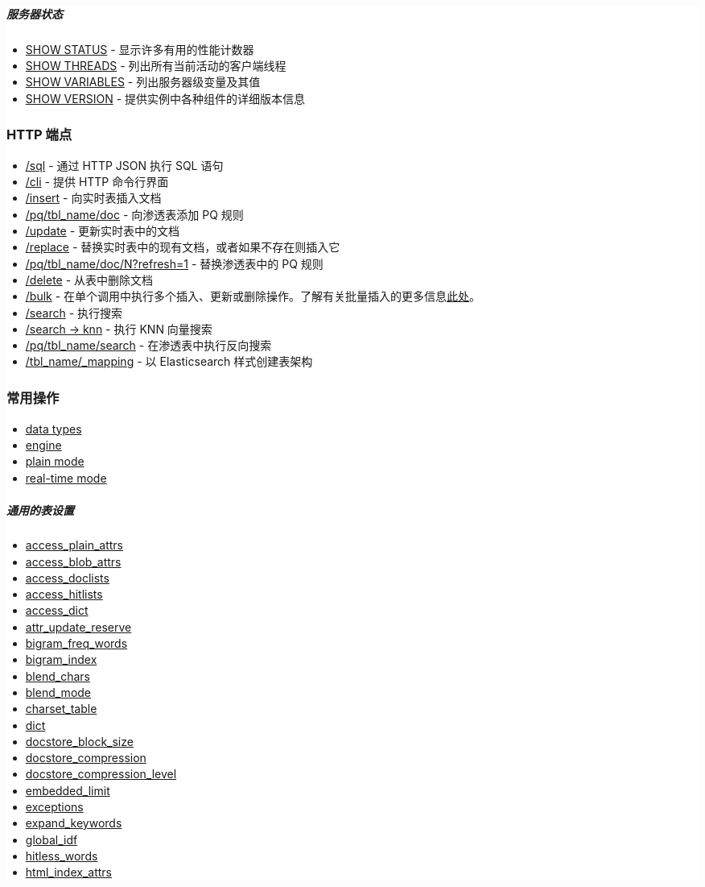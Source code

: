 ##### 服务器状态
- [SHOW STATUS](Node_info_and_management/Node_status.md#SHOW-STATUS) - 显示许多有用的性能计数器
- [SHOW THREADS](Node_info_and_management/SHOW_THREADS.md) - 列出所有当前活动的客户端线程
- [SHOW VARIABLES](Node_info_and_management/SHOW_VARIABLES.md) - 列出服务器级变量及其值
- [SHOW VERSION](Node_info_and_management/SHOW_VERSION.md#SHOW-VERSION) - 提供实例中各种组件的详细版本信息

### HTTP 端点
- [/sql](Connecting_to_the_server/HTTP.md#SQL-over-HTTP) - 通过 HTTP JSON 执行 SQL 语句
- [/cli](Connecting_to_the_server/HTTP.md#/cli) - 提供 HTTP 命令行界面
- [/insert](Data_creation_and_modification/Adding_documents_to_a_table/Adding_documents_to_a_real-time_table.md) - 向实时表插入文档
- [/pq/tbl_name/doc](Data_creation_and_modification/Adding_documents_to_a_table/Adding_rules_to_a_percolate_table.md#Adding-rules-to-a-percolate-table) - 向渗透表添加 PQ 规则
- [/update](Data_creation_and_modification/Updating_documents/UPDATE.md#Updates-via-HTTP-JSON) - 更新实时表中的文档
- [/replace](Data_creation_and_modification/Updating_documents/REPLACE.md) - 替换实时表中的现有文档，或者如果不存在则插入它
- [/pq/tbl_name/doc/N?refresh=1](Data_creation_and_modification/Adding_documents_to_a_table/Adding_rules_to_a_percolate_table.md#Adding-rules-to-a-percolate-table) - 替换渗透表中的 PQ 规则
- [/delete](Data_creation_and_modification/Deleting_documents.md) - 从表中删除文档
- [/bulk](Data_creation_and_modification/Updating_documents/UPDATE.md#Bulk-updates) - 在单个调用中执行多个插入、更新或删除操作。了解有关批量插入的更多信息[此处](Data_creation_and_modification/Adding_documents_to_a_table/Adding_documents_to_a_real-time_table.md)。
- [/search](Searching/Full_text_matching/Basic_usage.md#HTTP-JSON) - 执行搜索
- [/search -> knn](Searching/KNN.md) - 执行 KNN 向量搜索
- [/pq/tbl_name/search](Searching/Percolate_query.md) - 在渗透表中执行反向搜索
- [/tbl_name/_mapping](Creating_a_table/Local_tables/Real-time_table.md#_mapping-API:) - 以 Elasticsearch 样式创建表架构

### 常用操作
* [data types](Creating_a_table/Data_types.md)
* [engine](Creating_a_table/Data_types.md)
* [plain mode](Read_this_first.md#Real-time-mode-vs-plain-mode)
* [real-time mode](Read_this_first.md#Real-time-mode-vs-plain-mode)

##### 通用的表设置
* [access_plain_attrs](Server_settings/Searchd.md#access_plain_attrs)
* [access_blob_attrs](Server_settings/Searchd.md#access_blob_attrs)
* [access_doclists](Server_settings/Searchd.md#access_doclists)
* [access_hitlists](Server_settings/Searchd.md#access_hitlists)
* [access_dict](Server_settings/Searchd.md#access_dict)
* [attr_update_reserve](Data_creation_and_modification/Updating_documents/UPDATE.md#attr_update_reserve)
* [bigram_freq_words](Creating_a_table/NLP_and_tokenization/Low-level_tokenization.md#bigram_freq_words)
* [bigram_index](Creating_a_table/NLP_and_tokenization/Low-level_tokenization.md#bigram_index)
* [blend_chars](Creating_a_table/NLP_and_tokenization/Low-level_tokenization.md#blend_chars)
* [blend_mode](Creating_a_table/NLP_and_tokenization/Low-level_tokenization.md#blend_mode)
* [charset_table](Creating_a_table/NLP_and_tokenization/Low-level_tokenization.md#charset_table)
* [dict](Creating_a_table/NLP_and_tokenization/Low-level_tokenization.md#dict)
* [docstore_block_size](Creating_a_table/Local_tables/Plain_and_real-time_table_settings.md#General-syntax-of-CREATE-TABLE)
* [docstore_compression](Creating_a_table/Local_tables/Plain_and_real-time_table_settings.md#General-syntax-of-CREATE-TABLE)
* [docstore_compression_level](Creating_a_table/Local_tables/Plain_and_real-time_table_settings.md#General-syntax-of-CREATE-TABLE)
* [embedded_limit](Creating_a_table/NLP_and_tokenization/Low-level_tokenization.md#embedded_limit)
* [exceptions](Creating_a_table/NLP_and_tokenization/Exceptions.md#exceptions)
* [expand_keywords](Searching/Options.md#expand_keywords)
* [global_idf](Searching/Options.md#global_idf)
* [hitless_words](Creating_a_table/NLP_and_tokenization/Low-level_tokenization.md#hitless_words)
* [html_index_attrs](Creating_a_table/NLP_and_tokenization/Advanced_HTML_tokenization.md#html_index_attrs)